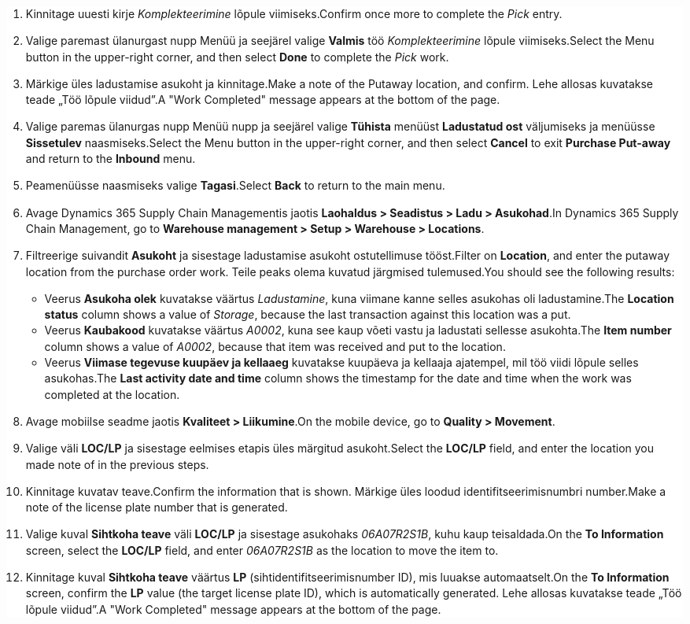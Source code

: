 1. <span data-ttu-id="4e674-175">Kinnitage uuesti kirje *Komplekteerimine* lõpule viimiseks.</span><span class="sxs-lookup"><span data-stu-id="4e674-175">Confirm once more to complete the *Pick* entry.</span></span>
1. <span data-ttu-id="4e674-176">Valige paremast ülanurgast nupp Menüü ja seejärel valige **Valmis** töö *Komplekteerimine* lõpule viimiseks.</span><span class="sxs-lookup"><span data-stu-id="4e674-176">Select the Menu button in the upper-right corner, and then select **Done** to complete the *Pick* work.</span></span>
1. <span data-ttu-id="4e674-177">Märkige üles ladustamise asukoht ja kinnitage.</span><span class="sxs-lookup"><span data-stu-id="4e674-177">Make a note of the Putaway location, and confirm.</span></span> <span data-ttu-id="4e674-178">Lehe allosas kuvatakse teade „Töö lõpule viidud”.</span><span class="sxs-lookup"><span data-stu-id="4e674-178">A "Work Completed" message appears at the bottom of the page.</span></span>
1. <span data-ttu-id="4e674-179">Valige paremas ülanurgas nupp Menüü nupp ja seejärel valige **Tühista** menüüst **Ladustatud ost** väljumiseks ja menüüsse **Sissetulev** naasmiseks.</span><span class="sxs-lookup"><span data-stu-id="4e674-179">Select the Menu button in the upper-right corner, and then select **Cancel** to exit **Purchase Put-away** and return to the **Inbound** menu.</span></span>
1. <span data-ttu-id="4e674-180">Peamenüüsse naasmiseks valige **Tagasi**.</span><span class="sxs-lookup"><span data-stu-id="4e674-180">Select **Back** to return to the main menu.</span></span>
1. <span data-ttu-id="4e674-181">Avage Dynamics 365 Supply Chain Managementis jaotis **Laohaldus \> Seadistus \> Ladu \> Asukohad**.</span><span class="sxs-lookup"><span data-stu-id="4e674-181">In Dynamics 365 Supply Chain Management, go to **Warehouse management \> Setup \> Warehouse \> Locations**.</span></span>
1. <span data-ttu-id="4e674-182">Filtreerige suivandit **Asukoht** ja sisestage ladustamise asukoht ostutellimuse tööst.</span><span class="sxs-lookup"><span data-stu-id="4e674-182">Filter on **Location**, and enter the putaway location from the purchase order work.</span></span> <span data-ttu-id="4e674-183">Teile peaks olema kuvatud järgmised tulemused.</span><span class="sxs-lookup"><span data-stu-id="4e674-183">You should see the following results:</span></span>

    - <span data-ttu-id="4e674-184">Veerus **Asukoha olek** kuvatakse väärtus *Ladustamine*, kuna viimane kanne selles asukohas oli ladustamine.</span><span class="sxs-lookup"><span data-stu-id="4e674-184">The **Location status** column shows a value of *Storage*, because the last transaction against this location was a put.</span></span>
    - <span data-ttu-id="4e674-185">Veerus **Kaubakood** kuvatakse väärtus *A0002*, kuna see kaup võeti vastu ja ladustati sellesse asukohta.</span><span class="sxs-lookup"><span data-stu-id="4e674-185">The **Item number** column shows a value of *A0002*, because that item was received and put to the location.</span></span>
    - <span data-ttu-id="4e674-186">Veerus **Viimase tegevuse kuupäev ja kellaaeg** kuvatakse kuupäeva ja kellaaja ajatempel, mil töö viidi lõpule selles asukohas.</span><span class="sxs-lookup"><span data-stu-id="4e674-186">The **Last activity date and time** column shows the timestamp for the date and time when the work was completed at the location.</span></span>

1. <span data-ttu-id="4e674-187">Avage mobiilse seadme jaotis **Kvaliteet \> Liikumine**.</span><span class="sxs-lookup"><span data-stu-id="4e674-187">On the mobile device, go to **Quality \> Movement**.</span></span>
1. <span data-ttu-id="4e674-188">Valige väli **LOC/LP** ja sisestage eelmises etapis üles märgitud asukoht.</span><span class="sxs-lookup"><span data-stu-id="4e674-188">Select the **LOC/LP** field, and enter the location you made note of in the previous steps.</span></span>
1. <span data-ttu-id="4e674-189">Kinnitage kuvatav teave.</span><span class="sxs-lookup"><span data-stu-id="4e674-189">Confirm the information that is shown.</span></span> <span data-ttu-id="4e674-190">Märkige üles loodud identifitseerimisnumbri number.</span><span class="sxs-lookup"><span data-stu-id="4e674-190">Make a note of the license plate number that is generated.</span></span>
1. <span data-ttu-id="4e674-191">Valige kuval **Sihtkoha teave** väli **LOC/LP** ja sisestage asukohaks *06A07R2S1B*, kuhu kaup teisaldada.</span><span class="sxs-lookup"><span data-stu-id="4e674-191">On the **To Information** screen, select the **LOC/LP** field, and enter *06A07R2S1B* as the location to move the item to.</span></span>
1. <span data-ttu-id="4e674-192">Kinnitage kuval **Sihtkoha teave** väärtus **LP** (sihtidentifitseerimisnumber ID), mis luuakse automaatselt.</span><span class="sxs-lookup"><span data-stu-id="4e674-192">On the **To Information** screen, confirm the **LP** value (the target license plate ID), which is automatically generated.</span></span> <span data-ttu-id="4e674-193">Lehe allosas kuvatakse teade „Töö lõpule viidud”.</span><span class="sxs-lookup"><span data-stu-id="4e674-193">A "Work Completed" message appears at the bottom of the page.</span></span>